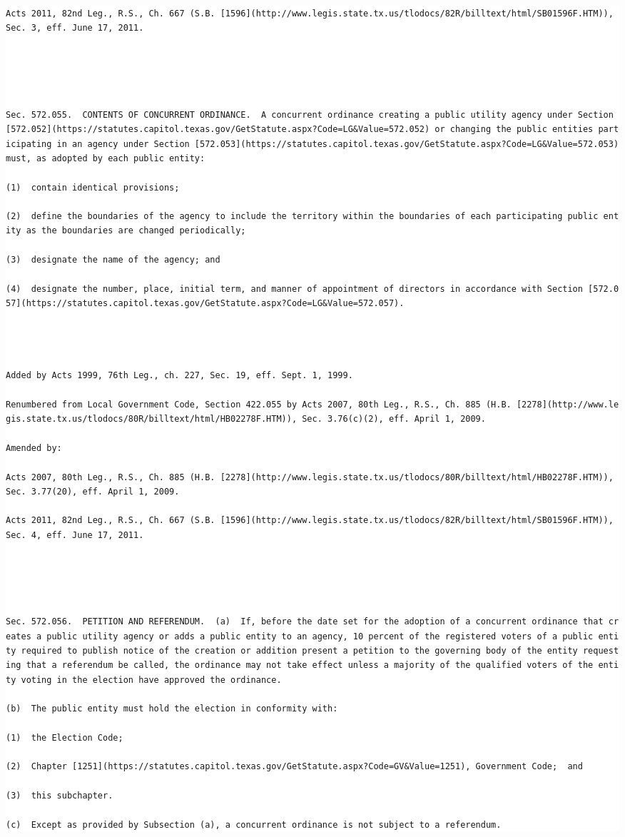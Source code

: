     Acts 2011, 82nd Leg., R.S., Ch. 667 (S.B. [1596](http://www.legis.state.tx.us/tlodocs/82R/billtext/html/SB01596F.HTM)), Sec. 3, eff. June 17, 2011.
    
    
    
    
    
    Sec. 572.055.  CONTENTS OF CONCURRENT ORDINANCE.  A concurrent ordinance creating a public utility agency under Section [572.052](https://statutes.capitol.texas.gov/GetStatute.aspx?Code=LG&Value=572.052) or changing the public entities participating in an agency under Section [572.053](https://statutes.capitol.texas.gov/GetStatute.aspx?Code=LG&Value=572.053) must, as adopted by each public entity:
    
    (1)  contain identical provisions;
    
    (2)  define the boundaries of the agency to include the territory within the boundaries of each participating public entity as the boundaries are changed periodically;
    
    (3)  designate the name of the agency; and
    
    (4)  designate the number, place, initial term, and manner of appointment of directors in accordance with Section [572.057](https://statutes.capitol.texas.gov/GetStatute.aspx?Code=LG&Value=572.057).
    
    
    
    
    Added by Acts 1999, 76th Leg., ch. 227, Sec. 19, eff. Sept. 1, 1999.
    
    Renumbered from Local Government Code, Section 422.055 by Acts 2007, 80th Leg., R.S., Ch. 885 (H.B. [2278](http://www.legis.state.tx.us/tlodocs/80R/billtext/html/HB02278F.HTM)), Sec. 3.76(c)(2), eff. April 1, 2009.
    
    Amended by: 
    
    Acts 2007, 80th Leg., R.S., Ch. 885 (H.B. [2278](http://www.legis.state.tx.us/tlodocs/80R/billtext/html/HB02278F.HTM)), Sec. 3.77(20), eff. April 1, 2009.
    
    Acts 2011, 82nd Leg., R.S., Ch. 667 (S.B. [1596](http://www.legis.state.tx.us/tlodocs/82R/billtext/html/SB01596F.HTM)), Sec. 4, eff. June 17, 2011.
    
    
    
    
    
    Sec. 572.056.  PETITION AND REFERENDUM.  (a)  If, before the date set for the adoption of a concurrent ordinance that creates a public utility agency or adds a public entity to an agency, 10 percent of the registered voters of a public entity required to publish notice of the creation or addition present a petition to the governing body of the entity requesting that a referendum be called, the ordinance may not take effect unless a majority of the qualified voters of the entity voting in the election have approved the ordinance.
    
    (b)  The public entity must hold the election in conformity with:
    
    (1)  the Election Code;
    
    (2)  Chapter [1251](https://statutes.capitol.texas.gov/GetStatute.aspx?Code=GV&Value=1251), Government Code;  and
    
    (3)  this subchapter.
    
    (c)  Except as provided by Subsection (a), a concurrent ordinance is not subject to a referendum.
    
    
    
    